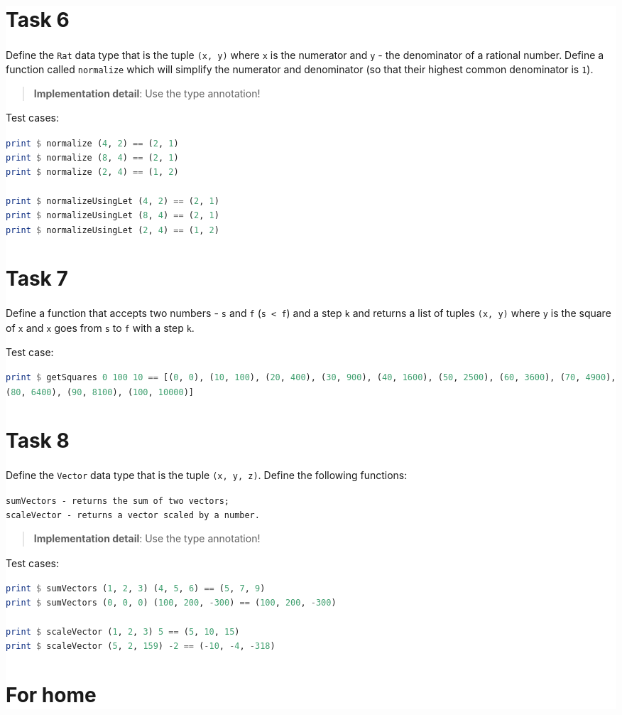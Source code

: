 # Task 6

Define the `Rat` data type that is the tuple `(x, y)` where `x` is the numerator and `y` - the denominator of a rational number. Define a function called `normalize` which will simplify the numerator and denominator (so that their highest common denominator is `1`).

> **Implementation detail**: Use the type annotation!

Test cases:

```haskell
print $ normalize (4, 2) == (2, 1)
print $ normalize (8, 4) == (2, 1)
print $ normalize (2, 4) == (1, 2)

print $ normalizeUsingLet (4, 2) == (2, 1)
print $ normalizeUsingLet (8, 4) == (2, 1)
print $ normalizeUsingLet (2, 4) == (1, 2)
```

# Task 7

Define a function that accepts two numbers - `s` and `f` (`s < f`) and a step `k` and returns a list of tuples `(x, y)` where `y` is the square of `x` and `x` goes from `s` to `f` with a step `k`.

Test case:

```haskell
print $ getSquares 0 100 10 == [(0, 0), (10, 100), (20, 400), (30, 900), (40, 1600), (50, 2500), (60, 3600), (70, 4900), (80, 6400), (90, 8100), (100, 10000)]
```

# Task 8

Define the `Vector` data type that is the tuple `(x, y, z)`. Define the following functions:

    sumVectors - returns the sum of two vectors;
    scaleVector - returns a vector scaled by a number.

> **Implementation detail**: Use the type annotation!

Test cases:

```haskell
print $ sumVectors (1, 2, 3) (4, 5, 6) == (5, 7, 9)
print $ sumVectors (0, 0, 0) (100, 200, -300) == (100, 200, -300)

print $ scaleVector (1, 2, 3) 5 == (5, 10, 15)
print $ scaleVector (5, 2, 159) -2 == (-10, -4, -318)
```

# For home
